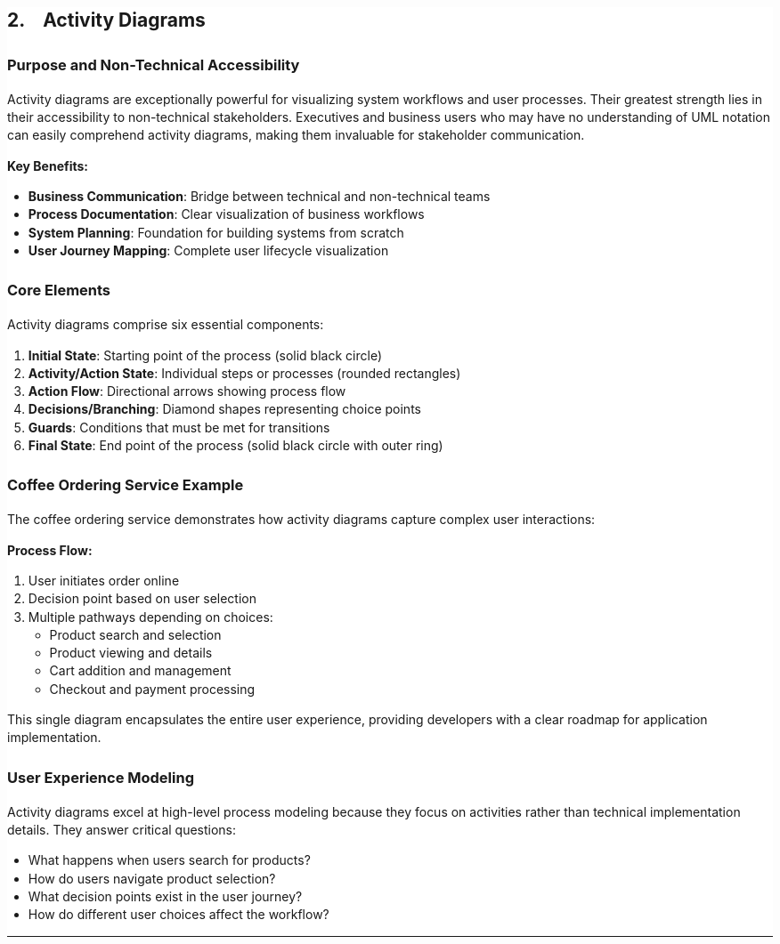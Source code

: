 ## 2.    Activity Diagrams

### Purpose and Non-Technical Accessibility

Activity diagrams are exceptionally powerful for visualizing system workflows and user processes. Their greatest strength lies in their accessibility to non-technical stakeholders. Executives and business users who may have no understanding of UML notation can easily comprehend activity diagrams, making them invaluable for stakeholder communication.

**Key Benefits:**

- **Business Communication**: Bridge between technical and non-technical teams
- **Process Documentation**: Clear visualization of business workflows
- **System Planning**: Foundation for building systems from scratch
- **User Journey Mapping**: Complete user lifecycle visualization

### Core Elements

Activity diagrams comprise six essential components:

1. **Initial State**: Starting point of the process (solid black circle)
2. **Activity/Action State**: Individual steps or processes (rounded rectangles)
3. **Action Flow**: Directional arrows showing process flow
4. **Decisions/Branching**: Diamond shapes representing choice points
5. **Guards**: Conditions that must be met for transitions
6. **Final State**: End point of the process (solid black circle with outer ring)

### Coffee Ordering Service Example

The coffee ordering service demonstrates how activity diagrams capture complex user interactions:

**Process Flow:**

1. User initiates order online
2. Decision point based on user selection
3. Multiple pathways depending on choices:
   - Product search and selection
   - Product viewing and details
   - Cart addition and management
   - Checkout and payment processing

This single diagram encapsulates the entire user experience, providing developers with a clear roadmap for application implementation.

### User Experience Modeling

Activity diagrams excel at high-level process modeling because they focus on activities rather than technical implementation details. They answer critical questions:

- What happens when users search for products?
- How do users navigate product selection?
- What decision points exist in the user journey?
- How do different user choices affect the workflow?

---